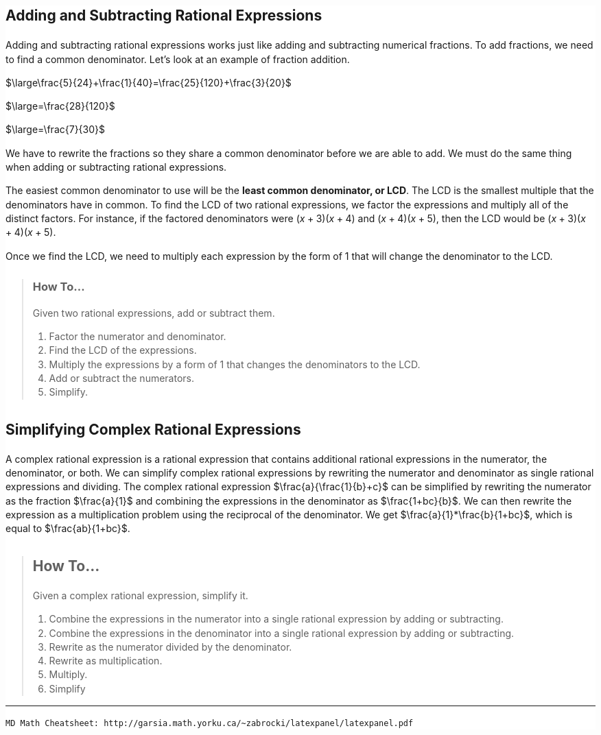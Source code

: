 
## Adding and Subtracting Rational Expressions
Adding and subtracting rational expressions works just like adding and subtracting numerical fractions. To add fractions, we need to find a common denominator. Let’s look at an example of fraction addition.

$\large\frac{5}{24}+\frac{1}{40}=\frac{25}{120}+\frac{3}{20}$

$\large=\frac{28}{120}$

$\large=\frac{7}{30}$

We have to rewrite the fractions so they share a common denominator before we are able to add. We must do the same thing when adding or subtracting rational expressions.

The easiest common denominator to use will be the **least common denominator, or LCD**. The LCD is the smallest multiple that the denominators have in common. To find the LCD of two rational expressions, we factor the expressions and multiply all of the distinct factors. For instance, if the factored denominators were $(x + 3)(x + 4)$ and $(x + 4)(x + 5)$, then the LCD would be $(x + 3)(x + 4)(x + 5)$.

Once we find the LCD, we need to multiply each expression by the form of 1 that will change the denominator to the LCD.


>### How To…
>
>Given two rational expressions, add or subtract them.
>1. Factor the numerator and denominator.
>2. Find the LCD of the expressions.
>3. Multiply the expressions by a form of 1 that changes the denominators to the LCD.
>4. Add or subtract the numerators.
>5. Simplify.

## Simplifying Complex Rational Expressions
A complex rational expression is a rational expression that contains additional rational expressions in the numerator, the denominator, or both. We can simplify complex rational expressions by rewriting the numerator and denominator as single rational expressions and dividing. The complex rational expression $\frac{a}{\frac{1}{b}+c}$ can be simplified by rewriting the numerator as the fraction $\frac{a}{1}$ and combining the expressions in the denominator as $\frac{1+bc}{b}$. We can then rewrite the expression as a multiplication problem using the reciprocal of the denominator. We get $\frac{a}{1}*\frac{b}{1+bc}$, which is equal to $\frac{ab}{1+bc}$.

>## How To…
>Given a complex rational expression, simplify it.
>1. Combine the expressions in the numerator into a single rational expression by adding or subtracting.
>2. Combine the expressions in the denominator into a single rational expression by adding or subtracting.
>3. Rewrite as the numerator divided by the denominator.
>4. Rewrite as multiplication.
>5. Multiply.
>6. Simplify

---



```
MD Math Cheatsheet: http://garsia.math.yorku.ca/~zabrocki/latexpanel/latexpanel.pdf
```


